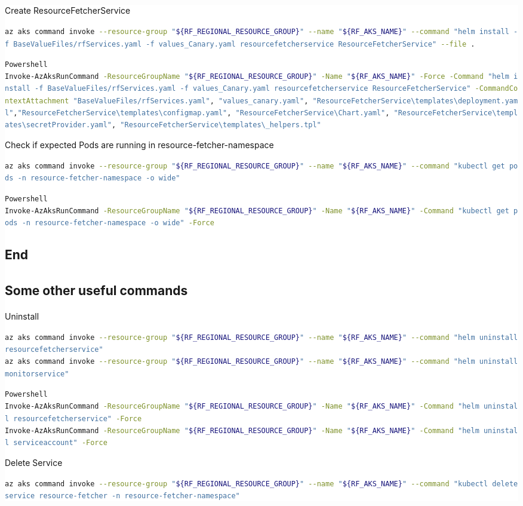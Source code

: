Create ResourceFetcherService

```sh
az aks command invoke --resource-group "${RF_REGIONAL_RESOURCE_GROUP}" --name "${RF_AKS_NAME}" --command "helm install -f BaseValueFiles/rfServices.yaml -f values_Canary.yaml resourcefetcherservice ResourceFetcherService" --file .
```

```sh
Powershell
Invoke-AzAksRunCommand -ResourceGroupName "${RF_REGIONAL_RESOURCE_GROUP}" -Name "${RF_AKS_NAME}" -Force -Command "helm install -f BaseValueFiles/rfServices.yaml -f values_Canary.yaml resourcefetcherservice ResourceFetcherService" -CommandContextAttachment "BaseValueFiles/rfServices.yaml", "values_canary.yaml", "ResourceFetcherService\templates\deployment.yaml","ResourceFetcherService\templates\configmap.yaml", "ResourceFetcherService\Chart.yaml", "ResourceFetcherService\templates\secretProvider.yaml", "ResourceFetcherService\templates\_helpers.tpl"
```

Check if expected Pods are running in resource-fetcher-namespace

```sh
az aks command invoke --resource-group "${RF_REGIONAL_RESOURCE_GROUP}" --name "${RF_AKS_NAME}" --command "kubectl get pods -n resource-fetcher-namespace -o wide"
```

```sh
Powershell
Invoke-AzAksRunCommand -ResourceGroupName "${RF_REGIONAL_RESOURCE_GROUP}" -Name "${RF_AKS_NAME}" -Command "kubectl get pods -n resource-fetcher-namespace -o wide" -Force
```

## End

## Some other useful commands

Uninstall

```sh
az aks command invoke --resource-group "${RF_REGIONAL_RESOURCE_GROUP}" --name "${RF_AKS_NAME}" --command "helm uninstall resourcefetcherservice"
az aks command invoke --resource-group "${RF_REGIONAL_RESOURCE_GROUP}" --name "${RF_AKS_NAME}" --command "helm uninstall monitorservice"
```

```sh
Powershell
Invoke-AzAksRunCommand -ResourceGroupName "${RF_REGIONAL_RESOURCE_GROUP}" -Name "${RF_AKS_NAME}" -Command "helm uninstall resourcefetcherservice" -Force
Invoke-AzAksRunCommand -ResourceGroupName "${RF_REGIONAL_RESOURCE_GROUP}" -Name "${RF_AKS_NAME}" -Command "helm uninstall serviceaccount" -Force
```

Delete Service

```sh
az aks command invoke --resource-group "${RF_REGIONAL_RESOURCE_GROUP}" --name "${RF_AKS_NAME}" --command "kubectl delete service resource-fetcher -n resource-fetcher-namespace"
```
